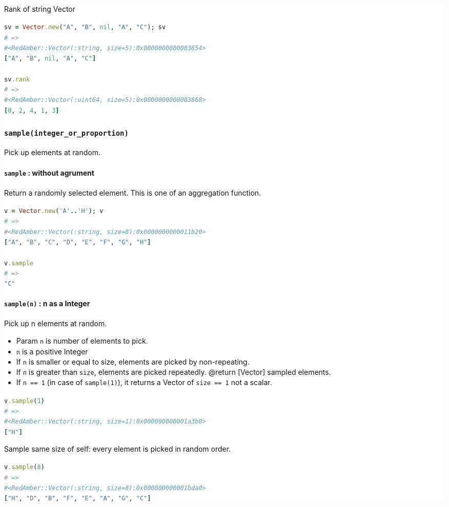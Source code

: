 Rank of string Vector
```ruby
sv = Vector.new("A", "B", nil, "A", "C"); sv
# =>
#<RedAmber::Vector(:string, size=5):0x0000000000003854>
["A", "B", nil, "A", "C"]

sv.rank
# =>
#<RedAmber::Vector(:uint64, size=5):0x0000000000003868>
[0, 2, 4, 1, 3]
```

### `sample(integer_or_proportion)`

Pick up elements at random.

#### `sample` : without agrument

Return a randomly selected element.
This is one of an aggregation function.

```ruby
v = Vector.new('A'..'H'); v
# =>
#<RedAmber::Vector(:string, size=8):0x0000000000011b20>
["A", "B", "C", "D", "E", "F", "G", "H"]

v.sample
# =>
"C"
```

#### `sample(n)` : n as a Integer

Pick up n elements at random.

- Param `n` is number of elements to pick.
- `n` is a positive Integer
- If `n` is smaller or equal to size, elements are picked by non-repeating.
- If `n` is greater than `size`, elements are picked repeatedly.
@return [Vector] sampled elements.
- If `n == 1` (in case of `sample(1)`), it returns a Vector of `size == 1` not a scalar.

```ruby
v.sample(1)
# =>
#<RedAmber::Vector(:string, size=1):0x000000000001a3b0>
["H"]
```

Sample same size of self: every element is picked in random order.

```ruby
v.sample(8)
# =>
#<RedAmber::Vector(:string, size=8):0x000000000001bda0>
["H", "D", "B", "F", "E", "A", "G", "C"]
```
